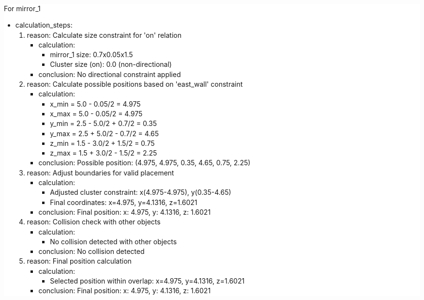 For mirror_1
- calculation_steps:
    1. reason: Calculate size constraint for 'on' relation
        - calculation:
            - mirror_1 size: 0.7x0.05x1.5
            - Cluster size (on): 0.0 (non-directional)
        - conclusion: No directional constraint applied
    2. reason: Calculate possible positions based on 'east_wall' constraint
        - calculation:
            - x_min = 5.0 - 0.05/2 = 4.975
            - x_max = 5.0 - 0.05/2 = 4.975
            - y_min = 2.5 - 5.0/2 + 0.7/2 = 0.35
            - y_max = 2.5 + 5.0/2 - 0.7/2 = 4.65
            - z_min = 1.5 - 3.0/2 + 1.5/2 = 0.75
            - z_max = 1.5 + 3.0/2 - 1.5/2 = 2.25
        - conclusion: Possible position: (4.975, 4.975, 0.35, 4.65, 0.75, 2.25)
    3. reason: Adjust boundaries for valid placement
        - calculation:
            - Adjusted cluster constraint: x(4.975-4.975), y(0.35-4.65)
            - Final coordinates: x=4.975, y=4.1316, z=1.6021
        - conclusion: Final position: x: 4.975, y: 4.1316, z: 1.6021
    4. reason: Collision check with other objects
        - calculation:
            - No collision detected with other objects
        - conclusion: No collision detected
    5. reason: Final position calculation
        - calculation:
            - Selected position within overlap: x=4.975, y=4.1316, z=1.6021
        - conclusion: Final position: x: 4.975, y: 4.1316, z: 1.6021